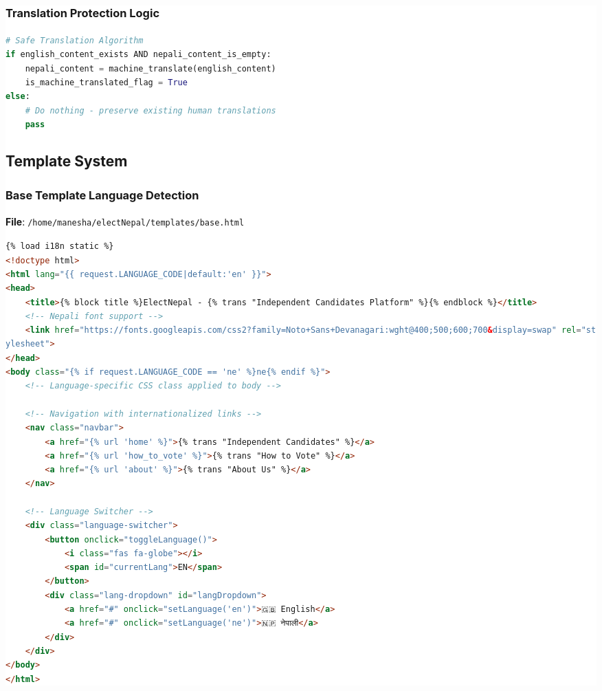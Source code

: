 ### Translation Protection Logic

```python
# Safe Translation Algorithm
if english_content_exists AND nepali_content_is_empty:
    nepali_content = machine_translate(english_content)
    is_machine_translated_flag = True
else:
    # Do nothing - preserve existing human translations
    pass
```

## Template System

### Base Template Language Detection
**File**: `/home/manesha/electNepal/templates/base.html`

```html
{% load i18n static %}
<!doctype html>
<html lang="{{ request.LANGUAGE_CODE|default:'en' }}">
<head>
    <title>{% block title %}ElectNepal - {% trans "Independent Candidates Platform" %}{% endblock %}</title>
    <!-- Nepali font support -->
    <link href="https://fonts.googleapis.com/css2?family=Noto+Sans+Devanagari:wght@400;500;600;700&display=swap" rel="stylesheet">
</head>
<body class="{% if request.LANGUAGE_CODE == 'ne' %}ne{% endif %}">
    <!-- Language-specific CSS class applied to body -->

    <!-- Navigation with internationalized links -->
    <nav class="navbar">
        <a href="{% url 'home' %}">{% trans "Independent Candidates" %}</a>
        <a href="{% url 'how_to_vote' %}">{% trans "How to Vote" %}</a>
        <a href="{% url 'about' %}">{% trans "About Us" %}</a>
    </nav>

    <!-- Language Switcher -->
    <div class="language-switcher">
        <button onclick="toggleLanguage()">
            <i class="fas fa-globe"></i>
            <span id="currentLang">EN</span>
        </button>
        <div class="lang-dropdown" id="langDropdown">
            <a href="#" onclick="setLanguage('en')">🇬🇧 English</a>
            <a href="#" onclick="setLanguage('ne')">🇳🇵 नेपाली</a>
        </div>
    </div>
</body>
</html>
```
